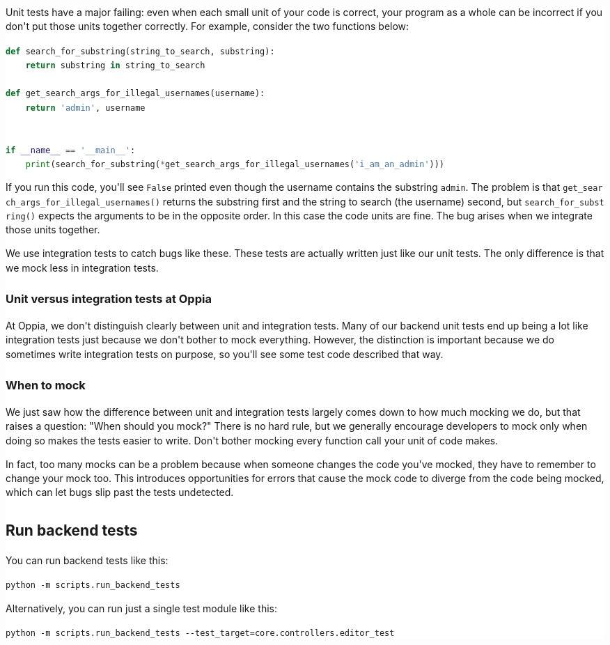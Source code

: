 Unit tests have a major failing: even when each small unit of your code is correct, your program as a whole can be incorrect if you don't put those units together correctly. For example, consider the two functions below:

```python
def search_for_substring(string_to_search, substring):
    return substring in string_to_search

def get_search_args_for_illegal_usernames(username):
    return 'admin', username


if __name__ == '__main__':
    print(search_for_substring(*get_search_args_for_illegal_usernames('i_am_an_admin')))
```

If you run this code, you'll see `False` printed even though the username contains the substring `admin`. The problem is that `get_search_args_for_illegal_usernames()` returns the substring first and the string to search (the username) second, but `search_for_substring()` expects the arguments to be in the opposite order. In this case the code units are fine. The bug arises when we integrate those units together.

We use integration tests to catch bugs like these. These tests are actually written just like our unit tests. The only difference is that we mock less in integration tests.

### Unit versus integration tests at Oppia

At Oppia, we don't distinguish clearly between unit and integration tests. Many of our backend unit tests end up being a lot like integration tests just because we don't bother to mock everything. However, the distinction is important because we do sometimes write integration tests on purpose, so you'll see some test code described that way.

### When to mock

We just saw how the difference between unit and integration tests largely comes down to how much mocking we do, but that raises a question: "When should you mock?" There is no hard rule, but we generally encourage developers to mock only when doing so makes the tests easier to write. Don't bother mocking every function call your unit of code makes.

In fact, too many mocks can be a problem because when someone changes the code you've mocked, they have to remember to change your mock too. This introduces opportunities for errors that cause the mock code to diverge from the code being mocked, which can let bugs slip past the tests undetected.

## Run backend tests

You can run backend tests like this:

```console
python -m scripts.run_backend_tests
```

Alternatively, you can run just a single test module like this:

```console
python -m scripts.run_backend_tests --test_target=core.controllers.editor_test
```
